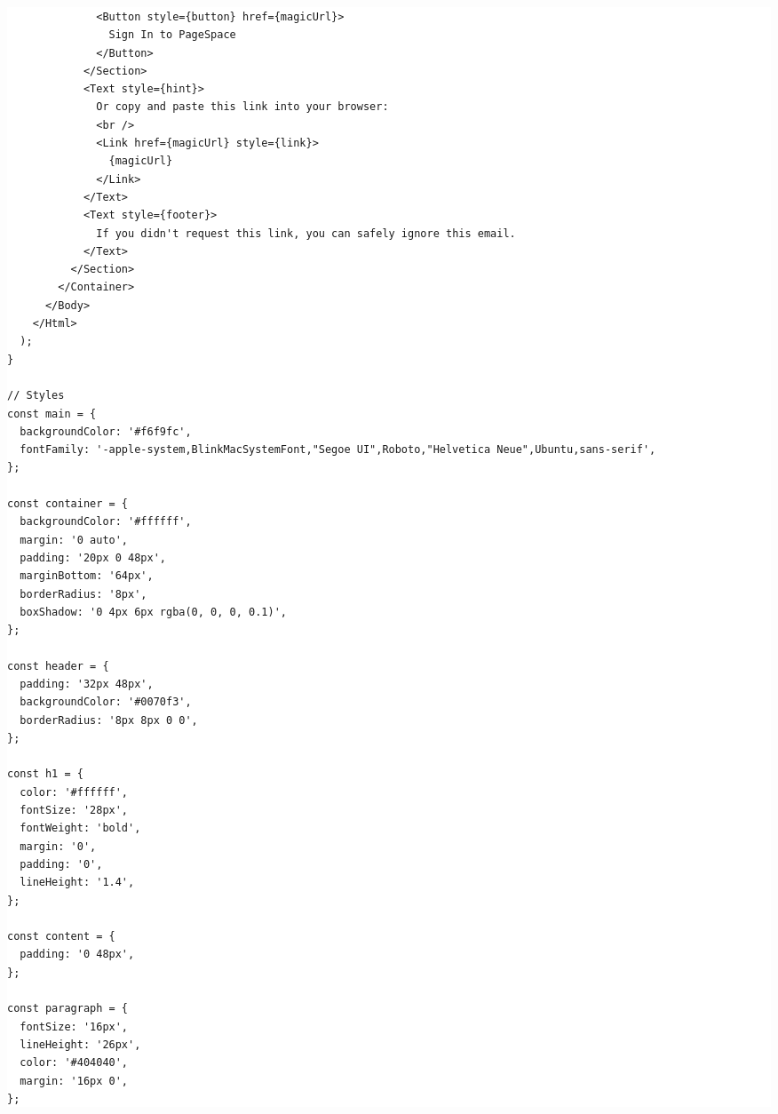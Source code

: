 ```tsx
              <Button style={button} href={magicUrl}>
                Sign In to PageSpace
              </Button>
            </Section>
            <Text style={hint}>
              Or copy and paste this link into your browser:
              <br />
              <Link href={magicUrl} style={link}>
                {magicUrl}
              </Link>
            </Text>
            <Text style={footer}>
              If you didn't request this link, you can safely ignore this email.
            </Text>
          </Section>
        </Container>
      </Body>
    </Html>
  );
}

// Styles
const main = {
  backgroundColor: '#f6f9fc',
  fontFamily: '-apple-system,BlinkMacSystemFont,"Segoe UI",Roboto,"Helvetica Neue",Ubuntu,sans-serif',
};

const container = {
  backgroundColor: '#ffffff',
  margin: '0 auto',
  padding: '20px 0 48px',
  marginBottom: '64px',
  borderRadius: '8px',
  boxShadow: '0 4px 6px rgba(0, 0, 0, 0.1)',
};

const header = {
  padding: '32px 48px',
  backgroundColor: '#0070f3',
  borderRadius: '8px 8px 0 0',
};

const h1 = {
  color: '#ffffff',
  fontSize: '28px',
  fontWeight: 'bold',
  margin: '0',
  padding: '0',
  lineHeight: '1.4',
};

const content = {
  padding: '0 48px',
};

const paragraph = {
  fontSize: '16px',
  lineHeight: '26px',
  color: '#404040',
  margin: '16px 0',
};

```